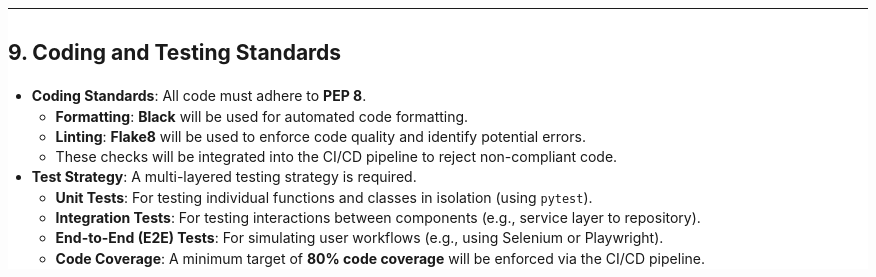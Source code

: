 -----

## 9\. Coding and Testing Standards

  * **Coding Standards**: All code must adhere to **PEP 8**.
      * **Formatting**: **Black** will be used for automated code formatting.
      * **Linting**: **Flake8** will be used to enforce code quality and identify potential errors.
      * These checks will be integrated into the CI/CD pipeline to reject non-compliant code.
  * **Test Strategy**: A multi-layered testing strategy is required.
      * **Unit Tests**: For testing individual functions and classes in isolation (using `pytest`).
      * **Integration Tests**: For testing interactions between components (e.g., service layer to repository).
      * **End-to-End (E2E) Tests**: For simulating user workflows (e.g., using Selenium or Playwright).
      * **Code Coverage**: A minimum target of **80% code coverage** will be enforced via the CI/CD pipeline.
